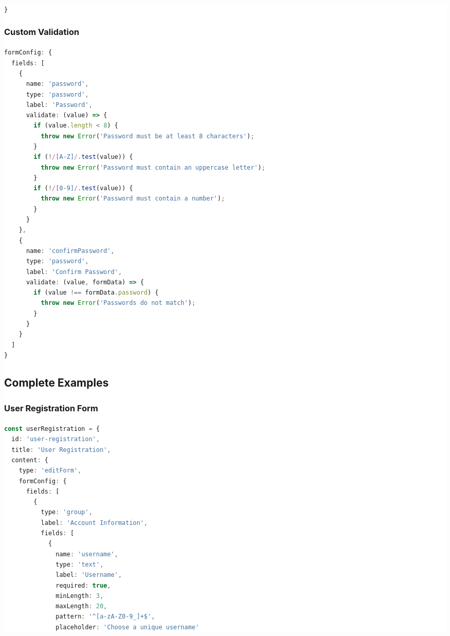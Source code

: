 ```typescript
}
```

### Custom Validation

```typescript
formConfig: {
  fields: [
    {
      name: 'password',
      type: 'password',
      label: 'Password',
      validate: (value) => {
        if (value.length < 8) {
          throw new Error('Password must be at least 8 characters');
        }
        if (!/[A-Z]/.test(value)) {
          throw new Error('Password must contain an uppercase letter');
        }
        if (!/[0-9]/.test(value)) {
          throw new Error('Password must contain a number');
        }
      }
    },
    {
      name: 'confirmPassword',
      type: 'password',
      label: 'Confirm Password',
      validate: (value, formData) => {
        if (value !== formData.password) {
          throw new Error('Passwords do not match');
        }
      }
    }
  ]
}
```

## Complete Examples

### User Registration Form

```typescript
const userRegistration = {
  id: 'user-registration',
  title: 'User Registration',
  content: {
    type: 'editForm',
    formConfig: {
      fields: [
        {
          type: 'group',
          label: 'Account Information',
          fields: [
            {
              name: 'username',
              type: 'text',
              label: 'Username',
              required: true,
              minLength: 3,
              maxLength: 20,
              pattern: '^[a-zA-Z0-9_]+$',
              placeholder: 'Choose a unique username'
```